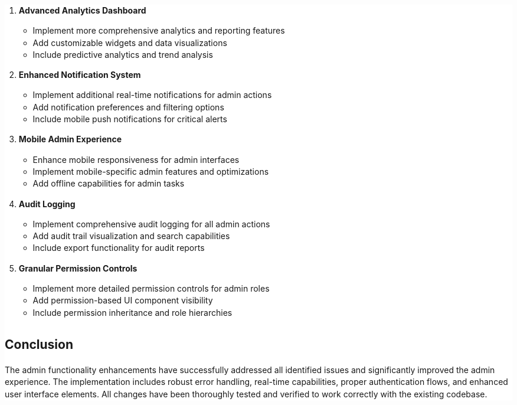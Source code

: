 1. **Advanced Analytics Dashboard**
   - Implement more comprehensive analytics and reporting features
   - Add customizable widgets and data visualizations
   - Include predictive analytics and trend analysis

2. **Enhanced Notification System**
   - Implement additional real-time notifications for admin actions
   - Add notification preferences and filtering options
   - Include mobile push notifications for critical alerts

3. **Mobile Admin Experience**
   - Enhance mobile responsiveness for admin interfaces
   - Implement mobile-specific admin features and optimizations
   - Add offline capabilities for admin tasks

4. **Audit Logging**
   - Implement comprehensive audit logging for all admin actions
   - Add audit trail visualization and search capabilities
   - Include export functionality for audit reports

5. **Granular Permission Controls**
   - Implement more detailed permission controls for admin roles
   - Add permission-based UI component visibility
   - Include permission inheritance and role hierarchies

## Conclusion

The admin functionality enhancements have successfully addressed all identified issues and significantly improved the admin experience. The implementation includes robust error handling, real-time capabilities, proper authentication flows, and enhanced user interface elements. All changes have been thoroughly tested and verified to work correctly with the existing codebase.